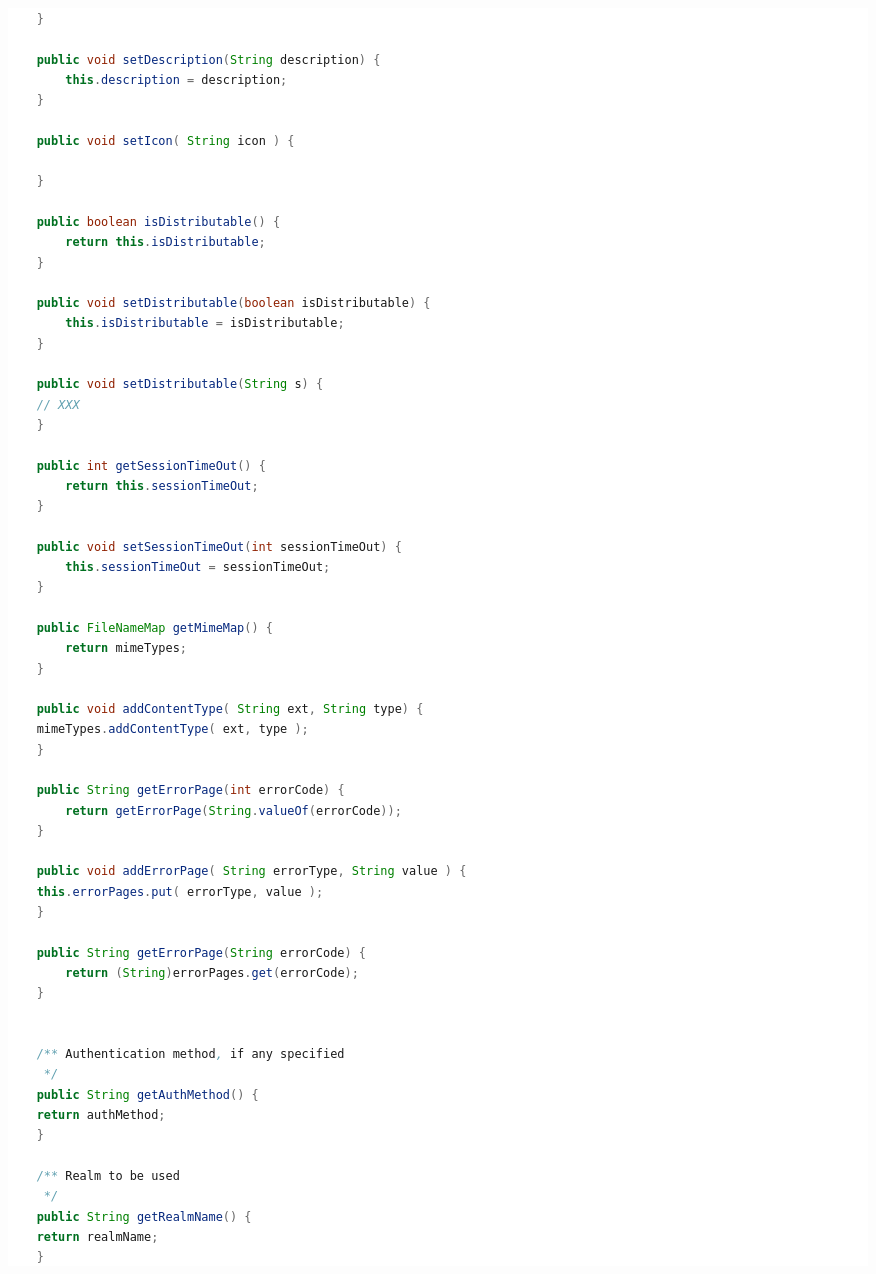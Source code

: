 ```java
    }

    public void setDescription(String description) {
        this.description = description;
    }

    public void setIcon( String icon ) {

    }

    public boolean isDistributable() {
        return this.isDistributable;
    }

    public void setDistributable(boolean isDistributable) {
        this.isDistributable = isDistributable;
    }

    public void setDistributable(String s) {
	// XXX
    }

    public int getSessionTimeOut() {
        return this.sessionTimeOut;
    }

    public void setSessionTimeOut(int sessionTimeOut) {
        this.sessionTimeOut = sessionTimeOut;
    }

    public FileNameMap getMimeMap() {
        return mimeTypes;
    }

    public void addContentType( String ext, String type) {
	mimeTypes.addContentType( ext, type );
    }

    public String getErrorPage(int errorCode) {
        return getErrorPage(String.valueOf(errorCode));
    }

    public void addErrorPage( String errorType, String value ) {
	this.errorPages.put( errorType, value );
    }

    public String getErrorPage(String errorCode) {
        return (String)errorPages.get(errorCode);
    }


    /** Authentication method, if any specified
     */
    public String getAuthMethod() {
	return authMethod;
    }

    /** Realm to be used
     */
    public String getRealmName() {
	return realmName;
    }

```